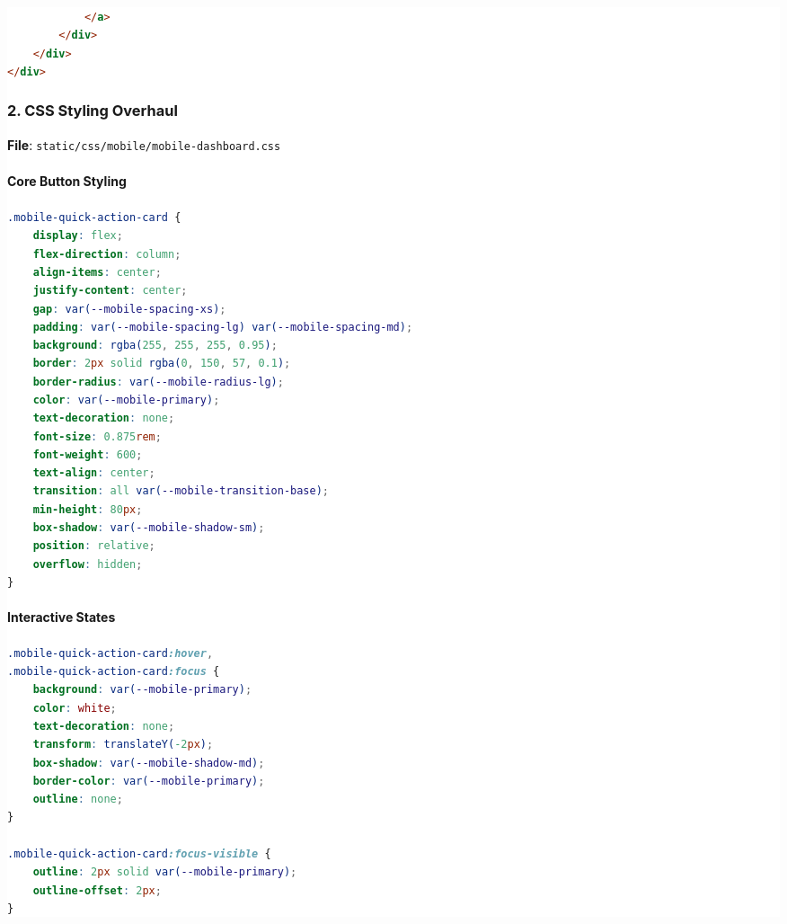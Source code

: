 ```html
            </a>
        </div>
    </div>
</div>
```

### **2. CSS Styling Overhaul**
**File**: `static/css/mobile/mobile-dashboard.css`

#### **Core Button Styling**
```css
.mobile-quick-action-card {
    display: flex;
    flex-direction: column;
    align-items: center;
    justify-content: center;
    gap: var(--mobile-spacing-xs);
    padding: var(--mobile-spacing-lg) var(--mobile-spacing-md);
    background: rgba(255, 255, 255, 0.95);
    border: 2px solid rgba(0, 150, 57, 0.1);
    border-radius: var(--mobile-radius-lg);
    color: var(--mobile-primary);
    text-decoration: none;
    font-size: 0.875rem;
    font-weight: 600;
    text-align: center;
    transition: all var(--mobile-transition-base);
    min-height: 80px;
    box-shadow: var(--mobile-shadow-sm);
    position: relative;
    overflow: hidden;
}
```

#### **Interactive States**
```css
.mobile-quick-action-card:hover,
.mobile-quick-action-card:focus {
    background: var(--mobile-primary);
    color: white;
    text-decoration: none;
    transform: translateY(-2px);
    box-shadow: var(--mobile-shadow-md);
    border-color: var(--mobile-primary);
    outline: none;
}

.mobile-quick-action-card:focus-visible {
    outline: 2px solid var(--mobile-primary);
    outline-offset: 2px;
}
```
